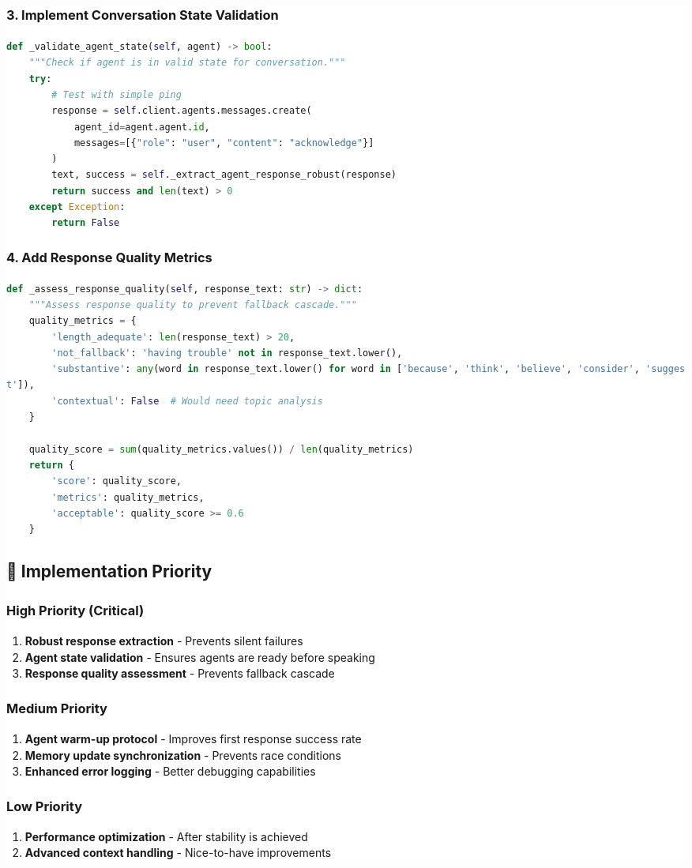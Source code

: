 ### 3. **Implement Conversation State Validation**
```python
def _validate_agent_state(self, agent) -> bool:
    """Check if agent is in valid state for conversation."""
    try:
        # Test with simple ping
        response = self.client.agents.messages.create(
            agent_id=agent.agent.id,
            messages=[{"role": "user", "content": "acknowledge"}]
        )
        text, success = self._extract_agent_response_robust(response)
        return success and len(text) > 0
    except Exception:
        return False
```

### 4. **Add Response Quality Metrics**
```python
def _assess_response_quality(self, response_text: str) -> dict:
    """Assess response quality to prevent fallback cascade."""
    quality_metrics = {
        'length_adequate': len(response_text) > 20,
        'not_fallback': 'having trouble' not in response_text.lower(),
        'substantive': any(word in response_text.lower() for word in ['because', 'think', 'believe', 'consider', 'suggest']),
        'contextual': False  # Would need topic analysis
    }
    
    quality_score = sum(quality_metrics.values()) / len(quality_metrics)
    return {
        'score': quality_score,
        'metrics': quality_metrics,
        'acceptable': quality_score >= 0.6
    }
```

## 🎯 Implementation Priority

### High Priority (Critical)
1. **Robust response extraction** - Prevents silent failures
2. **Agent state validation** - Ensures agents are ready before speaking
3. **Response quality assessment** - Prevents fallback cascade

### Medium Priority
1. **Agent warm-up protocol** - Improves first response success rate
2. **Memory update synchronization** - Prevents race conditions
3. **Enhanced error logging** - Better debugging capabilities

### Low Priority
1. **Performance optimization** - After stability is achieved
2. **Advanced context handling** - Nice-to-have improvements
